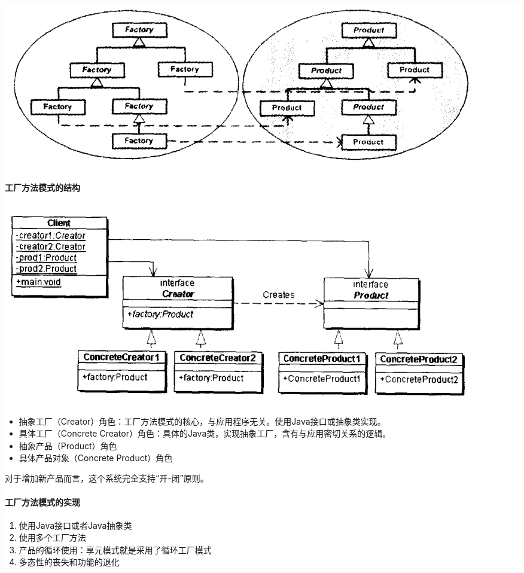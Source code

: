![工厂方法模式-平行层次](img/工厂方法模式-平行层次.png)

#### 工厂方法模式的结构

![工厂方法模式-结构与角色](img/工厂方法模式-结构与角色.png)

- 抽象工厂（Creator）角色：工厂方法模式的核心，与应用程序无关。使用Java接口或抽象类实现。
- 具体工厂（Concrete Creator）角色：具体的Java类，实现抽象工厂，含有与应用密切关系的逻辑。
- 抽象产品（Product）角色
- 具体产品对象（Concrete Product）角色

对于增加新产品而言，这个系统完全支持“开-闭”原则。



#### 工厂方法模式的实现

1. 使用Java接口或者Java抽象类
2. 使用多个工厂方法
3. 产品的循环使用：享元模式就是采用了循环工厂模式
4. 多态性的丧失和功能的退化

